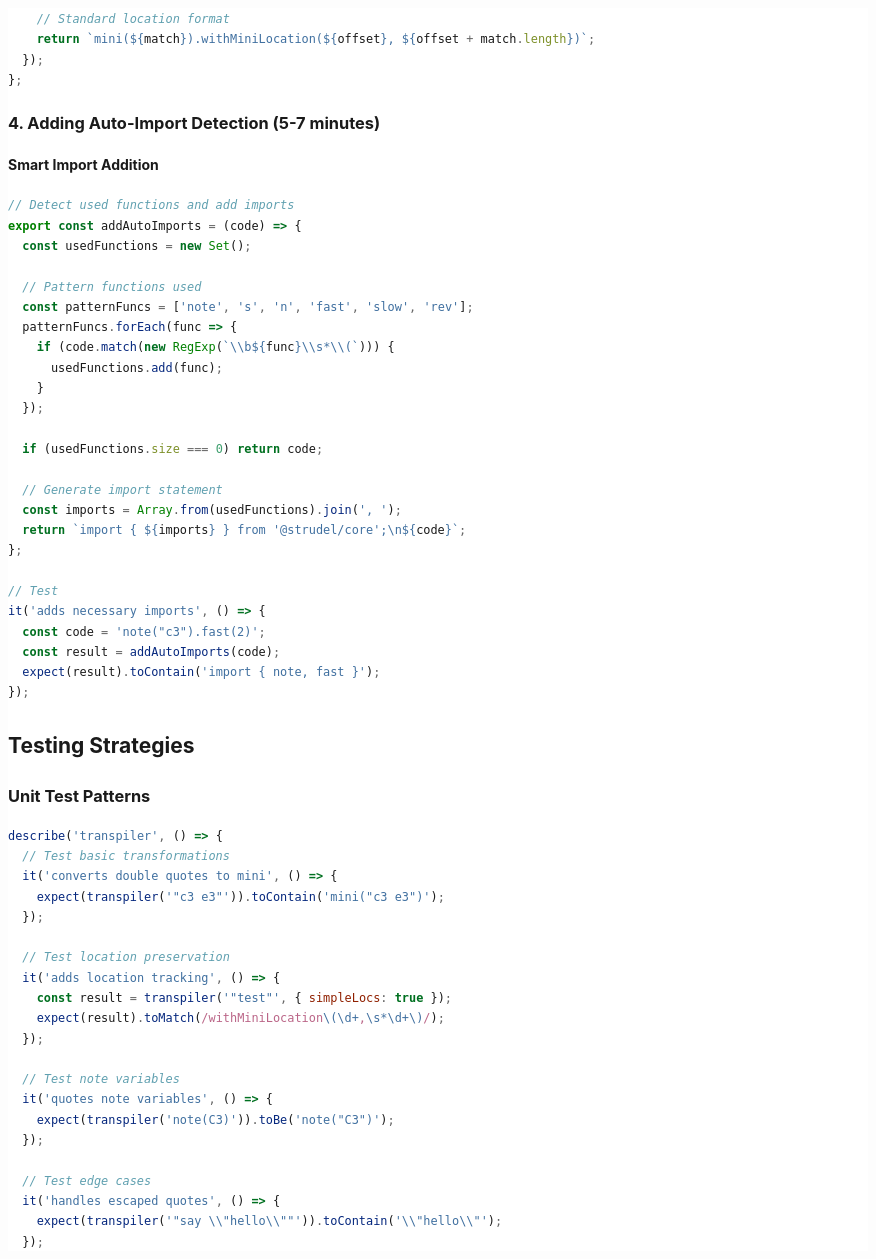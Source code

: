 ```javascript
    // Standard location format
    return `mini(${match}).withMiniLocation(${offset}, ${offset + match.length})`;
  });
};
```

### 4. Adding Auto-Import Detection (5-7 minutes)

#### Smart Import Addition
```javascript
// Detect used functions and add imports
export const addAutoImports = (code) => {
  const usedFunctions = new Set();
  
  // Pattern functions used
  const patternFuncs = ['note', 's', 'n', 'fast', 'slow', 'rev'];
  patternFuncs.forEach(func => {
    if (code.match(new RegExp(`\\b${func}\\s*\\(`))) {
      usedFunctions.add(func);
    }
  });
  
  if (usedFunctions.size === 0) return code;
  
  // Generate import statement
  const imports = Array.from(usedFunctions).join(', ');
  return `import { ${imports} } from '@strudel/core';\n${code}`;
};

// Test
it('adds necessary imports', () => {
  const code = 'note("c3").fast(2)';
  const result = addAutoImports(code);
  expect(result).toContain('import { note, fast }');
});
```

## Testing Strategies

### Unit Test Patterns
```javascript
describe('transpiler', () => {
  // Test basic transformations
  it('converts double quotes to mini', () => {
    expect(transpiler('"c3 e3"')).toContain('mini("c3 e3")');
  });
  
  // Test location preservation
  it('adds location tracking', () => {
    const result = transpiler('"test"', { simpleLocs: true });
    expect(result).toMatch(/withMiniLocation\(\d+,\s*\d+\)/);
  });
  
  // Test note variables
  it('quotes note variables', () => {
    expect(transpiler('note(C3)')).toBe('note("C3")');
  });
  
  // Test edge cases
  it('handles escaped quotes', () => {
    expect(transpiler('"say \\"hello\\""')).toContain('\\"hello\\"');
  });
```
